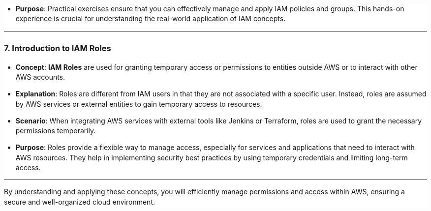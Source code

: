 - **Purpose**: Practical exercises ensure that you can effectively manage and apply IAM policies and groups. This hands-on experience is crucial for understanding the real-world application of IAM concepts.

---

### 7. **Introduction to IAM Roles**

- **Concept**: **IAM Roles** are used for granting temporary access or permissions to entities outside AWS or to interact with other AWS accounts.
- **Explanation**: Roles are different from IAM users in that they are not associated with a specific user. Instead, roles are assumed by AWS services or external entities to gain temporary access to resources.
- **Scenario**: When integrating AWS services with external tools like Jenkins or Terraform, roles are used to grant the necessary permissions temporarily.

- **Purpose**: Roles provide a flexible way to manage access, especially for services and applications that need to interact with AWS resources. They help in implementing security best practices by using temporary credentials and limiting long-term access.

---

By understanding and applying these concepts, you will efficiently manage permissions and access within AWS, ensuring a secure and well-organized cloud environment.